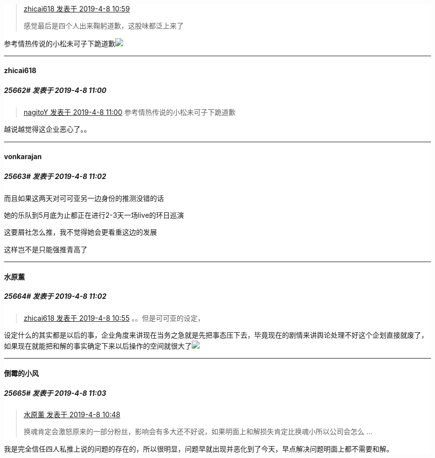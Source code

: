 <blockquote><a href="httphttps://bbs.saraba1st.com/2b/forum.php?mod=redirect&amp;goto=findpost&amp;pid=43216130&amp;ptid=1801966" target="_blank">zhicai618 发表于 2019-4-8 10:59</a>

感觉最后是四个人出来鞠躬道歉，这股味都泛上来了</blockquote>
参考情热传说的小松未可子下跪道歉<img src="https://static.saraba1st.com/image/smiley/face2017/067.png" referrerpolicy="no-referrer">


-----

####  zhicai618  
##### 25662#       发表于 2019-4-8 11:00


<blockquote><a href="httphttps://bbs.saraba1st.com/2b/forum.php?mod=redirect&amp;goto=findpost&amp;pid=43216142&amp;ptid=1801966" target="_blank">nagitoY 发表于 2019-4-8 11:00</a>
参考情热传说的小松未可子下跪道歉</blockquote>
越说越觉得这企业恶心了。。


-----

####  vonkarajan  
##### 25663#       发表于 2019-4-8 11:02


而且如果这两天对可可亚另一边身份的推测没错的话


她的乐队到5月底为止都正在进行2-3天一场live的环日巡演


这要屑社怎么推，我不觉得她会更看重这边的发展


这样岂不是只能强推青高了


-----

####  水原薰  
##### 25664#       发表于 2019-4-8 11:02


<blockquote><a href="httphttps://bbs.saraba1st.com/2b/forum.php?mod=redirect&amp;goto=findpost&amp;pid=43216085&amp;ptid=1801966" target="_blank">zhicai618 发表于 2019-4-8 10:55</a>
。。但是可可亚的设定，</blockquote>
设定什么的其实都是以后的事，企业角度来讲现在当务之急就是先把事态压下去，毕竟现在的剧情来讲舆论处理不好这个企划直接就废了，如果现在就能把和解的事实确定下来以后操作的空间就很大了<img src="https://static.saraba1st.com/image/smiley/face2017/001.png" referrerpolicy="no-referrer">


-----

####  倒霉的小风  
##### 25665#       发表于 2019-4-8 11:03


<blockquote><a href="httphttps://bbs.saraba1st.com/2b/forum.php?mod=redirect&amp;goto=findpost&amp;pid=43215935&amp;ptid=1801966" target="_blank">水原薰 发表于 2019-4-8 10:48</a>

换魂肯定会激怒原来的一部分粉丝，影响会有多大还不好说，如果明面上和解损失肯定比换魂小所以公司会怎么 ...</blockquote>
我是完全信任四人私推上说的问题的存在的，所以很明显，问题早就出现并恶化到了今天，早点解决问题明面上都不需要和解。

